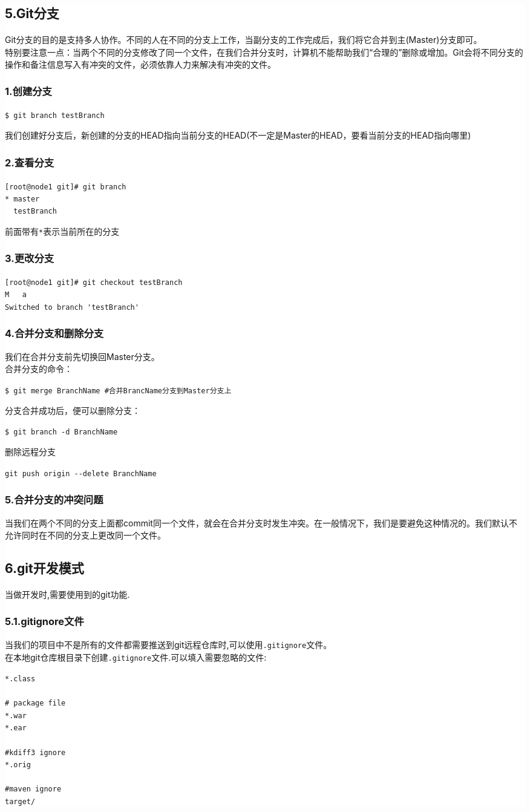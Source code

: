 ## 5.Git分支
Git分支的目的是支持多人协作。不同的人在不同的分支上工作，当副分支的工作完成后，我们将它合并到主(Master)分支即可。<br>
特别要注意一点：当两个不同的分支修改了同一个文件，在我们合并分支时，计算机不能帮助我们“合理的”删除或增加。Git会将不同分支的操作和备注信息写入有冲突的文件，必须依靠人力来解决有冲突的文件。<br>

### 1.创建分支
```
$ git branch testBranch
```
我们创建好分支后，新创建的分支的HEAD指向当前分支的HEAD(不一定是Master的HEAD，要看当前分支的HEAD指向哪里)<br>

### 2.查看分支
```
[root@node1 git]# git branch
* master
  testBranch
```
前面带有``*``表示当前所在的分支<br>

### 3.更改分支
```
[root@node1 git]# git checkout testBranch
M	a
Switched to branch 'testBranch'
```

### 4.合并分支和删除分支
我们在合并分支前先切换回Master分支。<br>
合并分支的命令：<br>
```
$ git merge BranchName #合并BrancName分支到Master分支上
```

分支合并成功后，便可以删除分支：<br>
```
$ git branch -d BranchName
```

删除远程分支
```
git push origin --delete BranchName
```

### 5.合并分支的冲突问题
当我们在两个不同的分支上面都commit同一个文件，就会在合并分支时发生冲突。在一般情况下，我们是要避免这种情况的。我们默认不允许同时在不同的分支上更改同一个文件。<br>

## 6.git开发模式
当做开发时,需要使用到的git功能.<br>

### 5.1.gitignore文件
当我们的项目中不是所有的文件都需要推送到git远程仓库时,可以使用``.gitignore``文件。<br>
在本地git仓库根目录下创建``.gitignore``文件.可以填入需要忽略的文件:<br>
```
*.class

# package file
*.war
*.ear

#kdiff3 ignore
*.orig

#maven ignore
target/
```